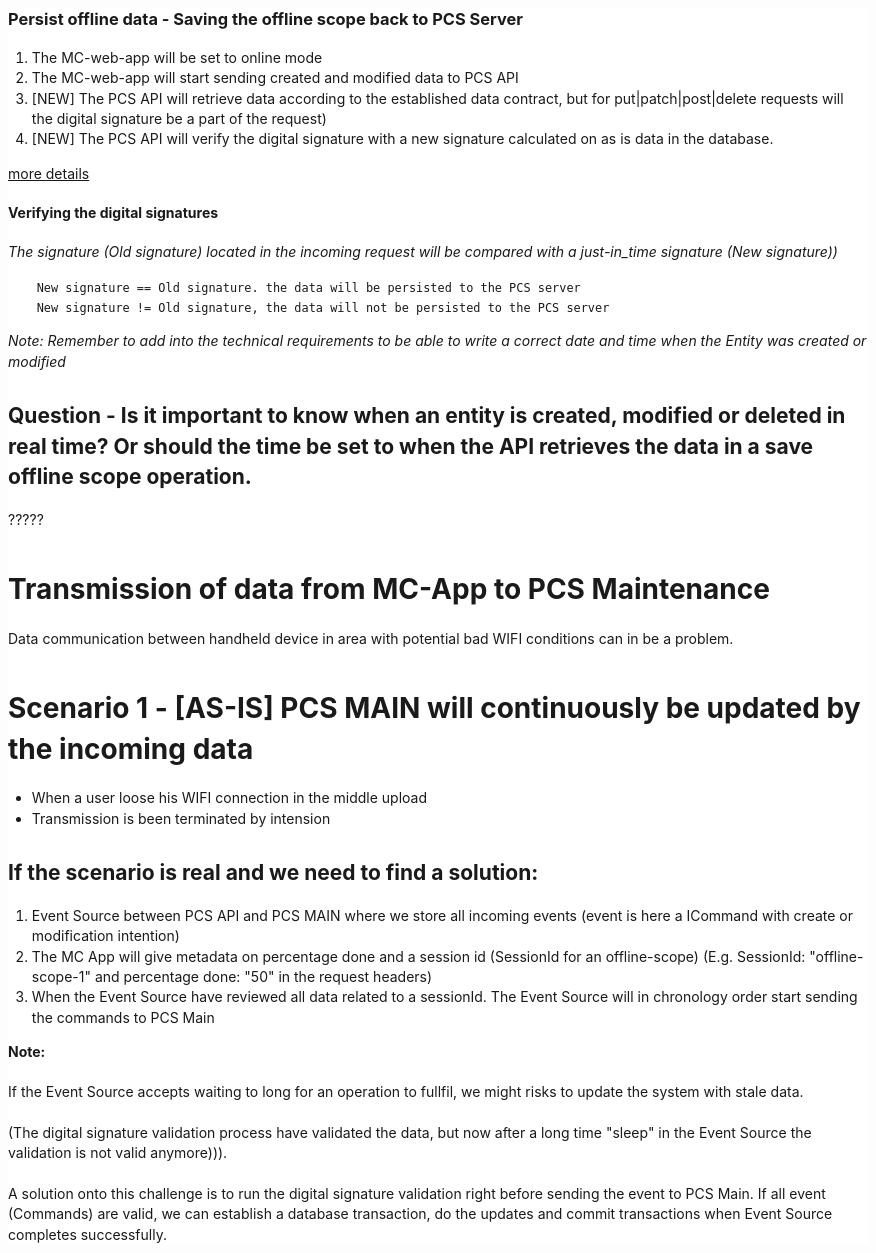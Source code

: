 ### Persist offline data - Saving the offline scope back to PCS Server
1. The MC-web-app will be set to online mode
2. The MC-web-app will start sending created and modified data to PCS API 
3. [NEW] The PCS API will retrieve data according to the established data contract, but for put|patch|post|delete requests will the digital signature be a part of the request)
4. [NEW] The PCS API will verify the digital signature with a new signature calculated on as is data in the database. 

[more details](#intercept-pcs-main-api-process-and-add-a-metadata-to-the-response)

#### Verifying the digital signatures 
<I>The signature (Old signature) located in the incoming request will be compared with a just-in_time signature (New signature)) </I>
``` if 
    New signature == Old signature. the data will be persisted to the PCS server
    New signature != Old signature, the data will not be persisted to the PCS server
```

<i> Note: Remember to add into the technical requirements to be able to write a correct date and time when the Entity was created or modified </i>

## Question - Is it important to know when an entity is created, modified or deleted in real time? Or should the time be set to when the API retrieves the data in a save offline scope operation.

?????

# Transmission of data from MC-App to PCS Maintenance
Data communication between handheld device in area with potential bad WIFI conditions can in be a problem. 
# Scenario 1 - [AS-IS] PCS MAIN will continuously be updated by the incoming data   
- When a user loose his WIFI connection in the middle upload
- Transmission is been terminated by intension

## If the scenario is real and we need to find a solution:  

1. Event Source between PCS API and PCS MAIN where we store all incoming events (event is here a ICommand with create or modification intention) 
2. The MC App will give metadata on percentage done and a session id (SessionId for an offline-scope)
(E.g. SessionId: "offline-scope-1" and percentage done: "50" in the request headers)
3. When the Event Source have reviewed all data related to a sessionId. The Event Source will in chronology order start sending the commands to PCS Main

<B>Note:<BR><BR></B> 
If the Event Source accepts waiting to long for an operation to fullfil, we might risks to update the system with stale data. 
<BR>
<BR>
(The digital signature validation process have validated the data, but now after a long time "sleep" in the Event Source the validation is not valid anymore))).
<BR>
<BR> 
A solution onto this challenge is to run the digital signature validation right before sending the event to PCS Main.
If all event (Commands) are valid, we can establish a database transaction, do the updates and commit transactions when Event Source completes successfully.

